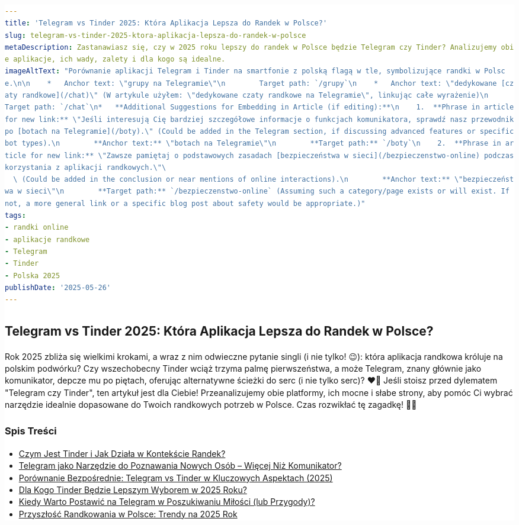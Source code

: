 ```yaml
---
title: 'Telegram vs Tinder 2025: Która Aplikacja Lepsza do Randek w Polsce?'
slug: telegram-vs-tinder-2025-ktora-aplikacja-lepsza-do-randek-w-polsce
metaDescription: Zastanawiasz się, czy w 2025 roku lepszy do randek w Polsce będzie Telegram czy Tinder? Analizujemy obie aplikacje, ich wady, zalety i dla kogo są idealne.
imageAltText: "Porównanie aplikacji Telegram i Tinder na smartfonie z polską flagą w tle, symbolizujące randki w Polsce.\n\n    *   Anchor text: \"grupy na Telegramie\"\n        Target path: `/grupy`\n    *   Anchor text: \"dedykowane [czaty randkowe](/chat)\" (W artykule użyłem: \"dedykowane czaty randkowe na Telegramie\", linkując całe wyrażenie)\n        Target path: `/chat`\n*   **Additional Suggestions for Embedding in Article (if editing):**\n    1.  **Phrase in article for new link:** \"Jeśli interesują Cię bardziej szczegółowe informacje o funkcjach komunikatora, sprawdź nasz przewodnik po [botach na Telegramie](/boty).\" (Could be added in the Telegram section, if discussing advanced features or specific bot types).\n        **Anchor text:** \"botach na Telegramie\"\n        **Target path:** `/boty`\n    2.  **Phrase in article for new link:** \"Zawsze pamiętaj o podstawowych zasadach [bezpieczeństwa w sieci](/bezpieczenstwo-online) podczas korzystania z aplikacji randkowych.\"\
  \ (Could be added in the conclusion or near mentions of online interactions).\n        **Anchor text:** \"bezpieczeństwa w sieci\"\n        **Target path:** `/bezpieczenstwo-online` (Assuming such a category/page exists or will exist. If not, a more general link or a specific blog post about safety would be appropriate.)"
tags:
- randki online
- aplikacje randkowe
- Telegram
- Tinder
- Polska 2025
publishDate: '2025-05-26'
---
```


## Telegram vs Tinder 2025: Która Aplikacja Lepsza do Randek w Polsce?

Rok 2025 zbliża się wielkimi krokami, a wraz z nim odwieczne pytanie singli (i nie tylko! 😉): która aplikacja randkowa króluje na polskim podwórku? Czy wszechobecny Tinder wciąż trzyma palmę pierwszeństwa, a może Telegram, znany głównie jako komunikator, depcze mu po piętach, oferując alternatywne ścieżki do serc (i nie tylko serc)? ❤️‍🔥 Jeśli stoisz przed dylematem "Telegram czy Tinder", ten artykuł jest dla Ciebie! Przeanalizujemy obie platformy, ich mocne i słabe strony, aby pomóc Ci wybrać narzędzie idealnie dopasowane do Twoich randkowych potrzeb w Polsce. Czas rozwikłać tę zagadkę! 🕵️‍♀️

### Spis Treści
- [Czym Jest Tinder i Jak Działa w Kontekście Randek?](#czym-jest-tinder-i-jak-dziala-w-kontekscie-randek)
- [Telegram jako Narzędzie do Poznawania Nowych Osób – Więcej Niż Komunikator?](#telegram-jako-narzedzie-do-poznawania-nowych-osob--wiecej-niz-komunikator)
- [Porównanie Bezpośrednie: Telegram vs Tinder w Kluczowych Aspektach (2025)](#porownanie-bezposrednie-telegram-vs-tinder-w-kluczowych-aspektach-2025)
- [Dla Kogo Tinder Będzie Lepszym Wyborem w 2025 Roku?](#dla-kogo-tinder-bedzie-lepszym-wyborem-w-2025-roku)
- [Kiedy Warto Postawić na Telegram w Poszukiwaniu Miłości (lub Przygody)?](#kiedy-warto-postawic-na-telegram-w-poszukiwaniu-milosci-lub-przygody)
- [Przyszłość Randkowania w Polsce: Trendy na 2025 Rok](#przyszlosc-randkowania-w-polsce-trendy-na-2025-rok)

